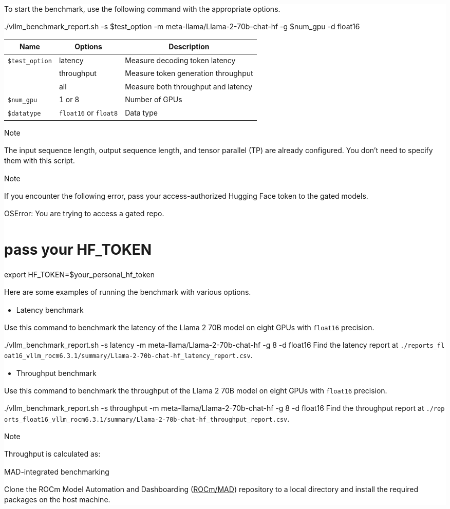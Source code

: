 To start the benchmark, use the following command with the appropriate options.

./vllm_benchmark_report.sh -s $test_option -m meta-llama/Llama-2-70b-chat-hf -g $num_gpu -d float16

| Name | Options | Description |
| --- | --- | --- |
| `$test_option` | latency | Measure decoding token latency |
|  | throughput | Measure token generation throughput |
|  | all | Measure both throughput and latency |
| `$num_gpu` | 1 or 8 | Number of GPUs |
| `$datatype` | `float16` or `float8` | Data type |

Note

The input sequence length, output sequence length, and tensor parallel (TP) are already configured. You don’t need to specify them with this script.

Note

If you encounter the following error, pass your access-authorized Hugging Face token to the gated models.

OSError: You are trying to access a gated repo.

# pass your HF_TOKEN
export HF_TOKEN=$your_personal_hf_token

Here are some examples of running the benchmark with various options.

*   Latency benchmark

Use this command to benchmark the latency of the Llama 2 70B model on eight GPUs with `float16` precision.

./vllm_benchmark_report.sh -s latency -m meta-llama/Llama-2-70b-chat-hf -g 8 -d float16 
Find the latency report at `./reports_float16_vllm_rocm6.3.1/summary/Llama-2-70b-chat-hf_latency_report.csv`.

*   Throughput benchmark

Use this command to benchmark the throughput of the Llama 2 70B model on eight GPUs with `float16` precision.

./vllm_benchmark_report.sh -s throughput -m meta-llama/Llama-2-70b-chat-hf -g 8 -d float16 
Find the throughput report at `./reports_float16_vllm_rocm6.3.1/summary/Llama-2-70b-chat-hf_throughput_report.csv`.

Note

Throughput is calculated as:

MAD-integrated benchmarking

Clone the ROCm Model Automation and Dashboarding ([ROCm/MAD](https://github.com/ROCm/MAD)) repository to a local directory and install the required packages on the host machine.
